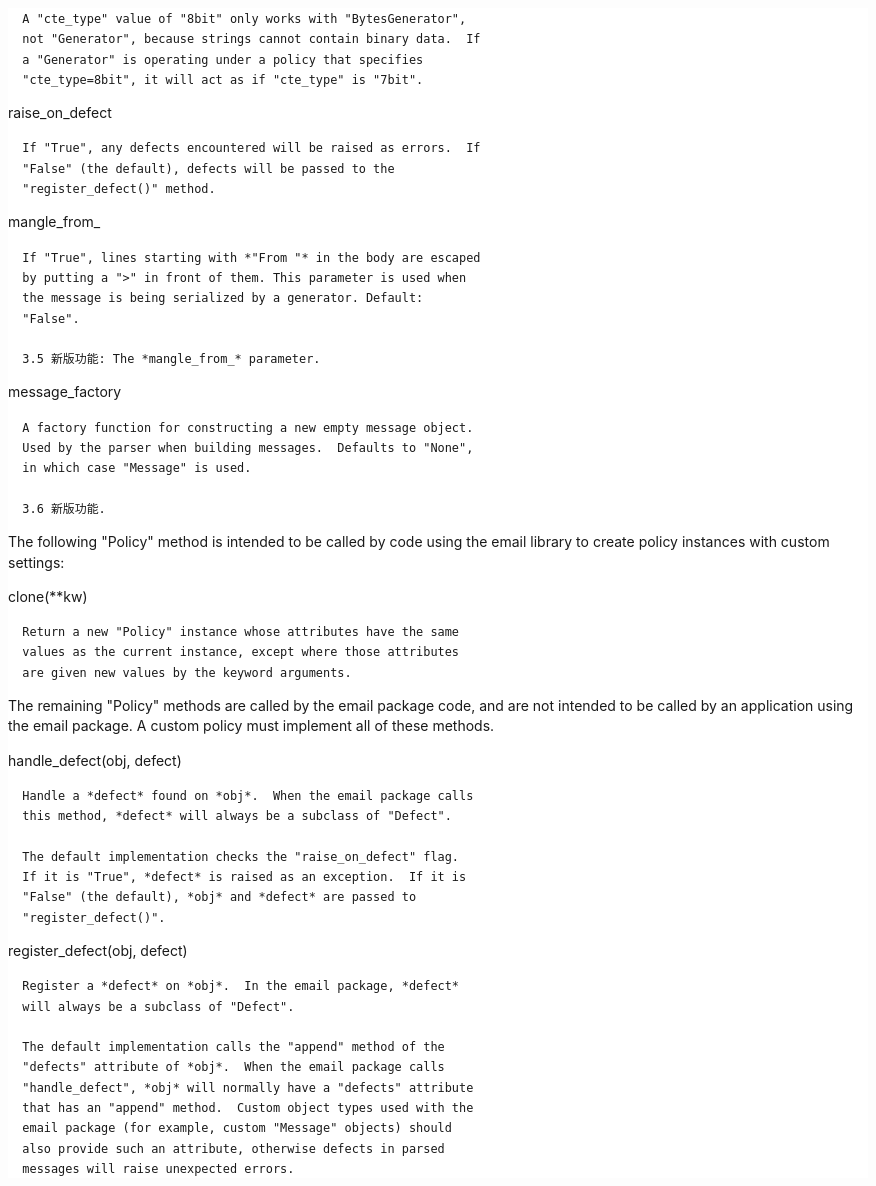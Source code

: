       A "cte_type" value of "8bit" only works with "BytesGenerator",
      not "Generator", because strings cannot contain binary data.  If
      a "Generator" is operating under a policy that specifies
      "cte_type=8bit", it will act as if "cte_type" is "7bit".

   raise_on_defect

      If "True", any defects encountered will be raised as errors.  If
      "False" (the default), defects will be passed to the
      "register_defect()" method.

   mangle_from_

      If "True", lines starting with *"From "* in the body are escaped
      by putting a ">" in front of them. This parameter is used when
      the message is being serialized by a generator. Default:
      "False".

      3.5 新版功能: The *mangle_from_* parameter.

   message_factory

      A factory function for constructing a new empty message object.
      Used by the parser when building messages.  Defaults to "None",
      in which case "Message" is used.

      3.6 新版功能.

   The following "Policy" method is intended to be called by code
   using the email library to create policy instances with custom
   settings:

   clone(**kw)

      Return a new "Policy" instance whose attributes have the same
      values as the current instance, except where those attributes
      are given new values by the keyword arguments.

   The remaining "Policy" methods are called by the email package
   code, and are not intended to be called by an application using the
   email package. A custom policy must implement all of these methods.

   handle_defect(obj, defect)

      Handle a *defect* found on *obj*.  When the email package calls
      this method, *defect* will always be a subclass of "Defect".

      The default implementation checks the "raise_on_defect" flag.
      If it is "True", *defect* is raised as an exception.  If it is
      "False" (the default), *obj* and *defect* are passed to
      "register_defect()".

   register_defect(obj, defect)

      Register a *defect* on *obj*.  In the email package, *defect*
      will always be a subclass of "Defect".

      The default implementation calls the "append" method of the
      "defects" attribute of *obj*.  When the email package calls
      "handle_defect", *obj* will normally have a "defects" attribute
      that has an "append" method.  Custom object types used with the
      email package (for example, custom "Message" objects) should
      also provide such an attribute, otherwise defects in parsed
      messages will raise unexpected errors.
